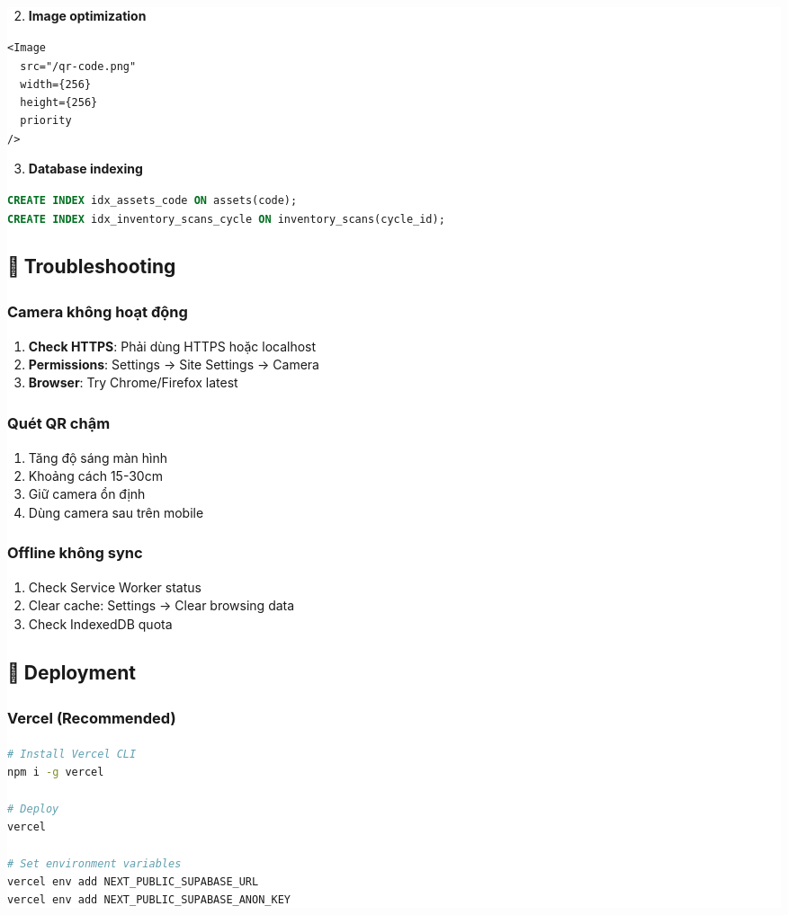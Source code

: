 2. **Image optimization**
```tsx
<Image
  src="/qr-code.png"
  width={256}
  height={256}
  priority
/>
```

3. **Database indexing**
```sql
CREATE INDEX idx_assets_code ON assets(code);
CREATE INDEX idx_inventory_scans_cycle ON inventory_scans(cycle_id);
```

## 🔧 Troubleshooting

### Camera không hoạt động

1. **Check HTTPS**: Phải dùng HTTPS hoặc localhost
2. **Permissions**: Settings → Site Settings → Camera
3. **Browser**: Try Chrome/Firefox latest

### Quét QR chậm

1. Tăng độ sáng màn hình
2. Khoảng cách 15-30cm
3. Giữ camera ổn định
4. Dùng camera sau trên mobile

### Offline không sync

1. Check Service Worker status
2. Clear cache: Settings → Clear browsing data
3. Check IndexedDB quota

## 🚀 Deployment

### Vercel (Recommended)

```bash
# Install Vercel CLI
npm i -g vercel

# Deploy
vercel

# Set environment variables
vercel env add NEXT_PUBLIC_SUPABASE_URL
vercel env add NEXT_PUBLIC_SUPABASE_ANON_KEY
```
